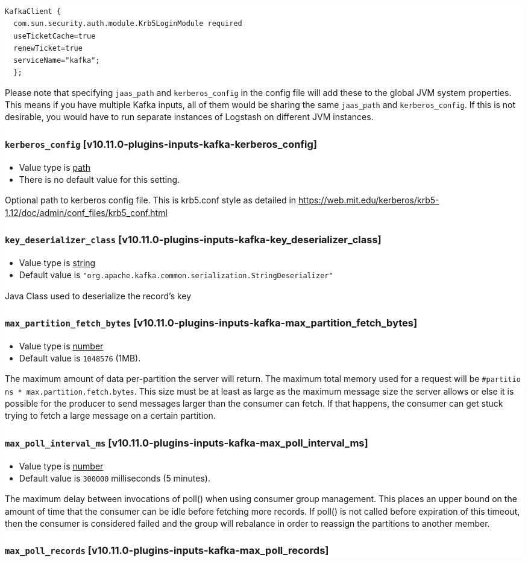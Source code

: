 ```
KafkaClient {
  com.sun.security.auth.module.Krb5LoginModule required
  useTicketCache=true
  renewTicket=true
  serviceName="kafka";
  };
```

Please note that specifying `jaas_path` and `kerberos_config` in the config file will add these to the global JVM system properties. This means if you have multiple Kafka inputs, all of them would be sharing the same `jaas_path` and `kerberos_config`. If this is not desirable, you would have to run separate instances of Logstash on different JVM instances.

### `kerberos_config` [v10.11.0-plugins-inputs-kafka-kerberos_config]

* Value type is [path](/lsr/value-types.md#path)
* There is no default value for this setting.

Optional path to kerberos config file. This is krb5.conf style as detailed in <https://web.mit.edu/kerberos/krb5-1.12/doc/admin/conf_files/krb5_conf.html>

### `key_deserializer_class` [v10.11.0-plugins-inputs-kafka-key_deserializer_class]

* Value type is [string](/lsr/value-types.md#string)
* Default value is `"org.apache.kafka.common.serialization.StringDeserializer"`

Java Class used to deserialize the record’s key

### `max_partition_fetch_bytes` [v10.11.0-plugins-inputs-kafka-max_partition_fetch_bytes]

* Value type is [number](/lsr/value-types.md#number)
* Default value is `1048576` (1MB).

The maximum amount of data per-partition the server will return. The maximum total memory used for a request will be `#partitions * max.partition.fetch.bytes`. This size must be at least as large as the maximum message size the server allows or else it is possible for the producer to send messages larger than the consumer can fetch. If that happens, the consumer can get stuck trying to fetch a large message on a certain partition.

### `max_poll_interval_ms` [v10.11.0-plugins-inputs-kafka-max_poll_interval_ms]

* Value type is [number](/lsr/value-types.md#number)
* Default value is `300000` milliseconds (5 minutes).

The maximum delay between invocations of poll() when using consumer group management. This places an upper bound on the amount of time that the consumer can be idle before fetching more records. If poll() is not called before expiration of this timeout, then the consumer is considered failed and the group will rebalance in order to reassign the partitions to another member.

### `max_poll_records` [v10.11.0-plugins-inputs-kafka-max_poll_records]
